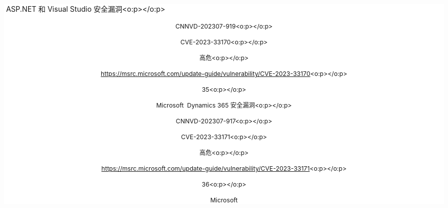   ASP.NET 和 Visual Studio 安全漏洞<o:p></o:p></span></p></td><td width="119" style="border-top: none;border-left: none;border-bottom: 1pt solid windowtext;border-right: 1pt solid windowtext;padding: 0cm 5.4pt;"><p style="text-align:center;margin-bottom:0cm;margin-bottom:.0001pt;line-height:normal;"><span lang="EN-US" style="font-size:9.0pt;">CNNVD-202307-919<o:p></o:p></span></p></td><td width="85" style="border-top: none;border-left: none;border-bottom: 1pt solid windowtext;border-right: 1pt solid windowtext;padding: 0cm 5.4pt;"><p style="text-align:center;margin-bottom:0cm;margin-bottom:.0001pt;line-height:normal;"><span lang="EN-US" style="font-size:9.0pt;">CVE-2023-33170<o:p></o:p></span></p></td><td width="80" style="border-top: none;border-left: none;border-bottom: 1pt solid windowtext;border-right: 1pt solid windowtext;padding: 0cm 5.4pt;"><p style="text-align:center;margin-bottom:0cm;margin-bottom:.0001pt;line-height:normal;"><span lang="EN-US" style="font-size:9.0pt;">高危<o:p></o:p></span></p></td><td width="128" style="border-top: none;border-left: none;border-bottom: 1pt solid windowtext;border-right: 1pt solid windowtext;padding: 0cm 5.4pt;"><p style="text-align:center;margin-bottom:0cm;margin-bottom:.0001pt;line-height:normal;"><span lang="EN-US" style="font-size:9.0pt;">https://msrc.microsoft.com/update-guide/vulnerability/CVE-2023-33170<o:p></o:p></span></p></td></tr><tr style="mso-yfti-irow:35;height:54.6pt;"><td width="67" style="border-right: 1pt solid windowtext;border-bottom: 1pt solid windowtext;border-left: 1pt solid windowtext;border-top: none;padding: 0cm 5.4pt;" height="54"><p style="text-align:center;margin-bottom:0cm;margin-bottom:.0001pt;line-height:normal;"><span lang="EN-US" style="font-size:9.0pt;">35<o:p></o:p></span></p></td><td width="95" style="border-top: none;border-left: none;border-bottom: 1pt solid windowtext;border-right: 1pt solid windowtext;padding: 0cm 5.4pt;" height="54"><p style="text-align:center;margin-bottom:0cm;margin-bottom:.0001pt;line-height:normal;"><span lang="EN-US" style="font-size:9.0pt;">Microsoft
  Dynamics 365 安全漏洞<o:p></o:p></span></p></td><td width="119" style="border-top: none;border-left: none;border-bottom: 1pt solid windowtext;border-right: 1pt solid windowtext;padding: 0cm 5.4pt;" height="54"><p style="text-align:center;margin-bottom:0cm;margin-bottom:.0001pt;line-height:normal;"><span lang="EN-US" style="font-size:9.0pt;">CNNVD-202307-917<o:p></o:p></span></p></td><td width="85" style="border-top: none;border-left: none;border-bottom: 1pt solid windowtext;border-right: 1pt solid windowtext;padding: 0cm 5.4pt;" height="54"><p style="text-align:center;margin-bottom:0cm;margin-bottom:.0001pt;line-height:normal;"><span lang="EN-US" style="font-size:9.0pt;">CVE-2023-33171<o:p></o:p></span></p></td><td width="80" style="border-top: none;border-left: none;border-bottom: 1pt solid windowtext;border-right: 1pt solid windowtext;padding: 0cm 5.4pt;" height="54"><p style="text-align:center;margin-bottom:0cm;margin-bottom:.0001pt;line-height:normal;"><span lang="EN-US" style="font-size:9.0pt;">高危<o:p></o:p></span></p></td><td width="128" style="border-top: none;border-left: none;border-bottom: 1pt solid windowtext;border-right: 1pt solid windowtext;padding: 0cm 5.4pt;" height="54"><p style="text-align:center;margin-bottom:0cm;margin-bottom:.0001pt;line-height:normal;"><span lang="EN-US" style="font-size:9.0pt;">https://msrc.microsoft.com/update-guide/vulnerability/CVE-2023-33171<o:p></o:p></span></p></td></tr><tr style="mso-yfti-irow:36;height:54.6pt;"><td width="67" style="border-right: 1pt solid windowtext;border-bottom: 1pt solid windowtext;border-left: 1pt solid windowtext;border-top: none;padding: 0cm 5.4pt;" height="54"><p style="text-align:center;margin-bottom:0cm;margin-bottom:.0001pt;line-height:normal;"><span lang="EN-US" style="font-size:9.0pt;">36<o:p></o:p></span></p></td><td width="95" style="border-top: none;border-left: none;border-bottom: 1pt solid windowtext;border-right: 1pt solid windowtext;padding: 0cm 5.4pt;" height="54"><p style="text-align:center;margin-bottom:0cm;margin-bottom:.0001pt;line-height:normal;"><span lang="EN-US" style="font-size:9.0pt;">Microsoft